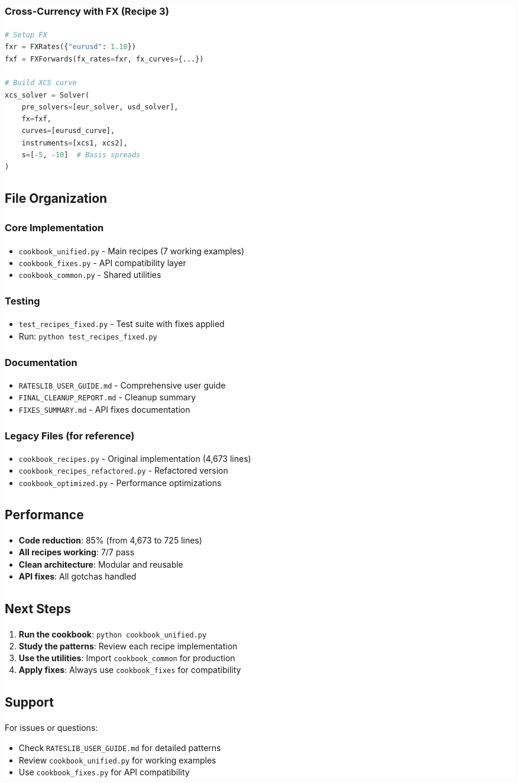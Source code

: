 ### Cross-Currency with FX (Recipe 3)
```python
# Setup FX
fxr = FXRates({"eurusd": 1.10})
fxf = FXForwards(fx_rates=fxr, fx_curves={...})

# Build XCS curve
xcs_solver = Solver(
    pre_solvers=[eur_solver, usd_solver],
    fx=fxf,
    curves=[eurusd_curve],
    instruments=[xcs1, xcs2],
    s=[-5, -10]  # Basis spreads
)
```

## File Organization

### Core Implementation
- `cookbook_unified.py` - Main recipes (7 working examples)
- `cookbook_fixes.py` - API compatibility layer
- `cookbook_common.py` - Shared utilities

### Testing
- `test_recipes_fixed.py` - Test suite with fixes applied
- Run: `python test_recipes_fixed.py`

### Documentation
- `RATESLIB_USER_GUIDE.md` - Comprehensive user guide
- `FINAL_CLEANUP_REPORT.md` - Cleanup summary
- `FIXES_SUMMARY.md` - API fixes documentation

### Legacy Files (for reference)
- `cookbook_recipes.py` - Original implementation (4,673 lines)
- `cookbook_recipes_refactored.py` - Refactored version
- `cookbook_optimized.py` - Performance optimizations

## Performance

- **Code reduction**: 85% (from 4,673 to 725 lines)
- **All recipes working**: 7/7 pass
- **Clean architecture**: Modular and reusable
- **API fixes**: All gotchas handled

## Next Steps

1. **Run the cookbook**: `python cookbook_unified.py`
2. **Study the patterns**: Review each recipe implementation
3. **Use the utilities**: Import `cookbook_common` for production
4. **Apply fixes**: Always use `cookbook_fixes` for compatibility

## Support

For issues or questions:
- Check `RATESLIB_USER_GUIDE.md` for detailed patterns
- Review `cookbook_unified.py` for working examples
- Use `cookbook_fixes.py` for API compatibility